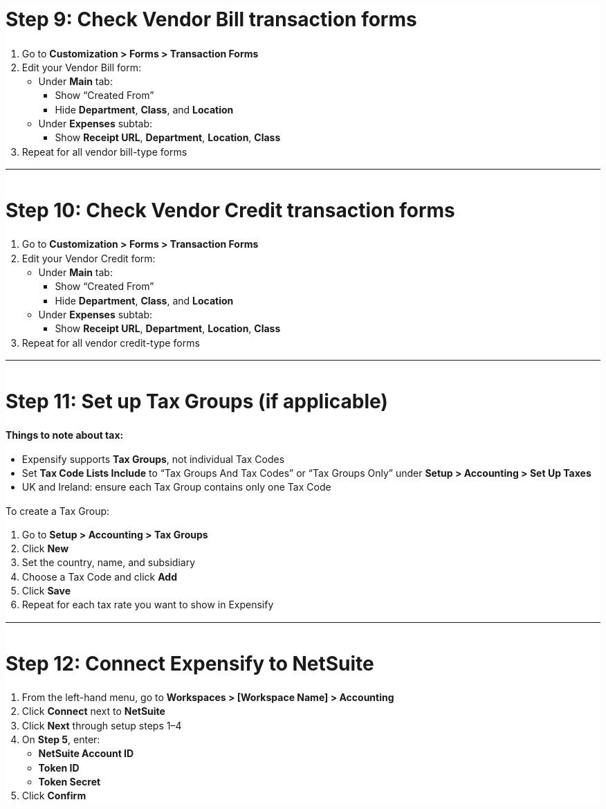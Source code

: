 
# Step 9: Check Vendor Bill transaction forms

1. Go to **Customization > Forms > Transaction Forms**
2. Edit your Vendor Bill form:
   - Under **Main** tab:
     - Show “Created From”
     - Hide **Department**, **Class**, and **Location**
   - Under **Expenses** subtab:
     - Show **Receipt URL**, **Department**, **Location**, **Class**
3. Repeat for all vendor bill-type forms

---

# Step 10: Check Vendor Credit transaction forms

1. Go to **Customization > Forms > Transaction Forms**
2. Edit your Vendor Credit form:
   - Under **Main** tab:
     - Show “Created From”
     - Hide **Department**, **Class**, and **Location**
   - Under **Expenses** subtab:
     - Show **Receipt URL**, **Department**, **Location**, **Class**
3. Repeat for all vendor credit-type forms

---

# Step 11: Set up Tax Groups (if applicable)

**Things to note about tax:**

- Expensify supports **Tax Groups**, not individual Tax Codes  
- Set **Tax Code Lists Include** to “Tax Groups And Tax Codes” or “Tax Groups Only” under **Setup > Accounting > Set Up Taxes**  
- UK and Ireland: ensure each Tax Group contains only one Tax Code

To create a Tax Group:

1. Go to **Setup > Accounting > Tax Groups**
2. Click **New**
3. Set the country, name, and subsidiary
4. Choose a Tax Code and click **Add**
5. Click **Save**
6. Repeat for each tax rate you want to show in Expensify
---

# Step 12: Connect Expensify to NetSuite

1. From the left-hand menu, go to **Workspaces > [Workspace Name] > Accounting**
2. Click **Connect** next to **NetSuite**
3. Click **Next** through setup steps 1–4
4. On **Step 5**, enter:
   - **NetSuite Account ID**
   - **Token ID**
   - **Token Secret**
5. Click **Confirm**
